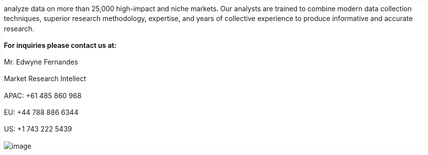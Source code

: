 analyze data on more than 25,000 high-impact and niche markets. Our analysts are trained to combine modern data collection techniques, superior research methodology, expertise, and years of collective experience to produce informative and accurate research.</span></p><p><strong>For inquiries please contact us at:</strong></p><p>Mr. Edwyne Fernandes</p><p>Market Research Intellect</p><p>APAC: +61 485 860 968</p><p>EU: +44 788 886 6344</p><p>US: +1 743 222 5439</p>
![image](https://github.com/user-attachments/assets/ff71248c-cb0c-455c-a4f3-655ba4505b61)
